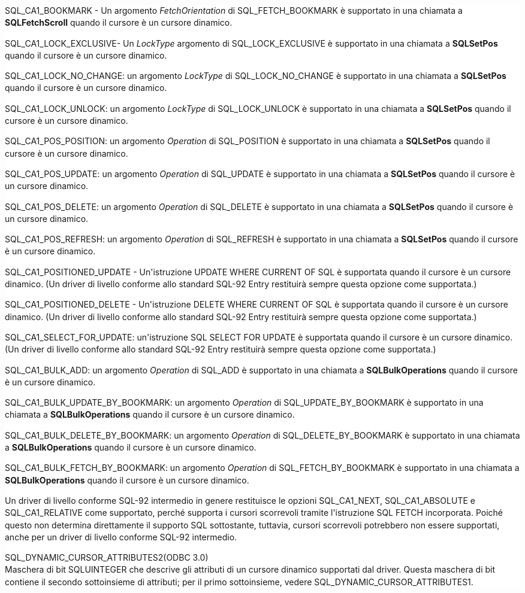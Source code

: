  SQL_CA1_BOOKMARK - Un argomento *FetchOrientation* di SQL_FETCH_BOOKMARK è supportato in una chiamata a **SQLFetchScroll** quando il cursore è un cursore dinamico.  
  
 SQL_CA1_LOCK_EXCLUSIVE- Un *LockType* argomento di SQL_LOCK_EXCLUSIVE è supportato in una chiamata a **SQLSetPos** quando il cursore è un cursore dinamico.  
  
 SQL_CA1_LOCK_NO_CHANGE: un argomento *LockType* di SQL_LOCK_NO_CHANGE è supportato in una chiamata a **SQLSetPos** quando il cursore è un cursore dinamico.  
  
 SQL_CA1_LOCK_UNLOCK: un argomento *LockType* di SQL_LOCK_UNLOCK è supportato in una chiamata a **SQLSetPos** quando il cursore è un cursore dinamico.  
  
 SQL_CA1_POS_POSITION: un argomento *Operation* di SQL_POSITION è supportato in una chiamata a **SQLSetPos** quando il cursore è un cursore dinamico.  
  
 SQL_CA1_POS_UPDATE: un argomento *Operation* di SQL_UPDATE è supportato in una chiamata a **SQLSetPos** quando il cursore è un cursore dinamico.  
  
 SQL_CA1_POS_DELETE: un argomento *Operation* di SQL_DELETE è supportato in una chiamata a **SQLSetPos** quando il cursore è un cursore dinamico.  
  
 SQL_CA1_POS_REFRESH: un argomento *Operation* di SQL_REFRESH è supportato in una chiamata a **SQLSetPos** quando il cursore è un cursore dinamico.  
  
 SQL_CA1_POSITIONED_UPDATE - Un'istruzione UPDATE WHERE CURRENT OF SQL è supportata quando il cursore è un cursore dinamico. (Un driver di livello conforme allo standard SQL-92 Entry restituirà sempre questa opzione come supportata.)  
  
 SQL_CA1_POSITIONED_DELETE - Un'istruzione DELETE WHERE CURRENT OF SQL è supportata quando il cursore è un cursore dinamico. (Un driver di livello conforme allo standard SQL-92 Entry restituirà sempre questa opzione come supportata.)  
  
 SQL_CA1_SELECT_FOR_UPDATE: un'istruzione SQL SELECT FOR UPDATE è supportata quando il cursore è un cursore dinamico. (Un driver di livello conforme allo standard SQL-92 Entry restituirà sempre questa opzione come supportata.)  
  
 SQL_CA1_BULK_ADD: un argomento *Operation* di SQL_ADD è supportato in una chiamata a **SQLBulkOperations** quando il cursore è un cursore dinamico.  
  
 SQL_CA1_BULK_UPDATE_BY_BOOKMARK: un argomento *Operation* di SQL_UPDATE_BY_BOOKMARK è supportato in una chiamata a **SQLBulkOperations** quando il cursore è un cursore dinamico.  
  
 SQL_CA1_BULK_DELETE_BY_BOOKMARK: un argomento *Operation* di SQL_DELETE_BY_BOOKMARK è supportato in una chiamata a **SQLBulkOperations** quando il cursore è un cursore dinamico.  
  
 SQL_CA1_BULK_FETCH_BY_BOOKMARK: un argomento *Operation* di SQL_FETCH_BY_BOOKMARK è supportato in una chiamata a **SQLBulkOperations** quando il cursore è un cursore dinamico.  
  
 Un driver di livello conforme SQL-92 intermedio in genere restituisce le opzioni SQL_CA1_NEXT, SQL_CA1_ABSOLUTE e SQL_CA1_RELATIVE come supportato, perché supporta i cursori scorrevoli tramite l'istruzione SQL FETCH incorporata. Poiché questo non determina direttamente il supporto SQL sottostante, tuttavia, cursori scorrevoli potrebbero non essere supportati, anche per un driver di livello conforme SQL-92 intermedio.  
  
 SQL_DYNAMIC_CURSOR_ATTRIBUTES2(ODBC 3.0)  
 Maschera di bit SQLUINTEGER che descrive gli attributi di un cursore dinamico supportati dal driver. Questa maschera di bit contiene il secondo sottoinsieme di attributi; per il primo sottoinsieme, vedere SQL_DYNAMIC_CURSOR_ATTRIBUTES1.  
  